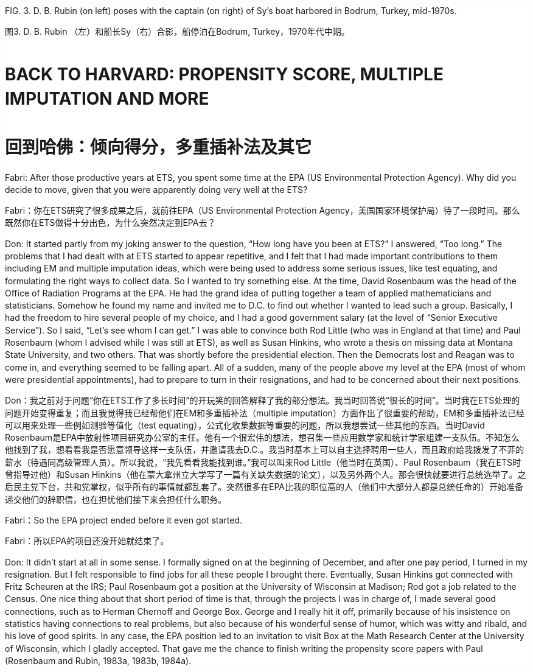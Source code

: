 FIG. 3. D. B. Rubin (on left) poses with the captain (on right) of Sy’s boat harbored in Bodrum, Turkey, mid-1970s.

图3. D. B. Rubin （左）和船长Sy（右）合影，船停泊在Bodrum, Turkey，1970年代中期。


# BACK TO HARVARD: PROPENSITY SCORE, MULTIPLE IMPUTATION AND MORE

# 回到哈佛：倾向得分，多重插补法及其它

Fabri: After those productive years at ETS, you spent some time at the EPA (US Environmental Protection Agency). Why did you decide to move, given that you were apparently doing very well at the ETS?


Fabri：你在ETS研究了很多成果之后，就前往EPA（US Environmental Protection Agency，美国国家环境保护局）待了一段时间。那么既然你在ETS做得十分出色，为什么突然决定到EPA去？

Don: It started partly from my joking answer to the question, “How long have you been at ETS?” I answered, “Too long.” The problems that I had dealt with at ETS started to appear repetitive, and I felt that I had made important contributions to them including EM and multiple imputation ideas, which were being used to address some serious issues, like test equating, and formulating the right ways to collect data. So I wanted to try something else. At the time, David Rosenbaum was the head of the Office of Radiation Programs at the EPA. He had the grand idea of putting together a team of applied mathematicians and statisticians. Somehow he found my name and invited me to D.C. to find out whether I wanted to lead such a group. Basically, I had the freedom to hire several people of my choice, and I had a good government salary (at the level of “Senior Executive Service”). So I said, “Let’s see whom I can get.” I was able to convince both Rod Little (who was in England at that time) and Paul Rosenbaum (whom I advised while I was still at ETS), as well as Susan Hinkins, who wrote a thesis on missing data at Montana State University, and two others. That was shortly before the presidential election. Then the Democrats lost and Reagan was to come in, and everything seemed to be falling apart. All of a sudden, many of the people above my level at the EPA (most of whom were presidential appointments), had to prepare to turn in their resignations, and had to be concerned about their next positions.

Don：我之前对于问题“你在ETS工作了多长时间”的开玩笑的回答解释了我的部分想法。我当时回答说“很长的时间”。当时我在ETS处理的问题开始变得重复；而且我觉得我已经帮他们在EM和多重插补法（multiple imputation）方面作出了很重要的帮助，EM和多重插补法已经可以用来处理一些例如测验等值化（test equating），公式化收集数据等重要的问题，所以我想尝试一些其他的东西。当时David Rosenbaum是EPA中放射性项目研究办公室的主任。他有一个很宏伟的想法，想召集一些应用数学家和统计学家组建一支队伍。不知怎么他找到了我，想看看我是否愿意领导这样一支队伍，并邀请我去D.C.。我当时基本上可以自主选择聘用一些人，而且政府给我拨发了不菲的薪水（待遇同高级管理人员）。所以我说，“我先看看我能找到谁。”我可以叫来Rod Little（他当时在英国）、Paul Rosenbaum（我在ETS时曾指导过他）和Susan Hinkins（他在蒙大拿州立大学写了一篇有关缺失数据的论文），以及另外两个人。那会很快就要进行总统选举了。之后民主党下台，共和党掌权，似乎所有的事情就都乱套了。突然很多在EPA比我的职位高的人（他们中大部分人都是总统任命的）开始准备递交他们的辞职信，也在担忧他们接下来会担任什么职务。

Fabri：So the EPA project ended before it even got started.

Fabri：所以EPA的项目还没开始就结束了。

Don: It didn’t start at all in some sense. I formally signed on at the beginning of December, and after one pay period, I turned in my resignation. But I felt responsible to find jobs for all these people I brought there. Eventually, Susan Hinkins got connected with Fritz Scheuren at the IRS; Paul Rosenbaum got a position at the University of Wisconsin at Madison; Rod got a job related to the Census. One nice thing about that short period of time is that, through the projects I was in charge of, I made several good connections, such as to Herman Chernoff and George Box. George and I really hit it off, primarily because of his insistence on statistics having connections to real problems, but also because of his wonderful sense of humor, which was witty and ribald, and his love of good spirits. In any case, the EPA position led to an invitation to visit Box at the Math Research Center at the University of Wisconsin, which I gladly accepted. That gave me the chance to finish writing the propensity score papers with Paul (Rosenbaum and Rubin, 1983a, 1983b, 1984a).

